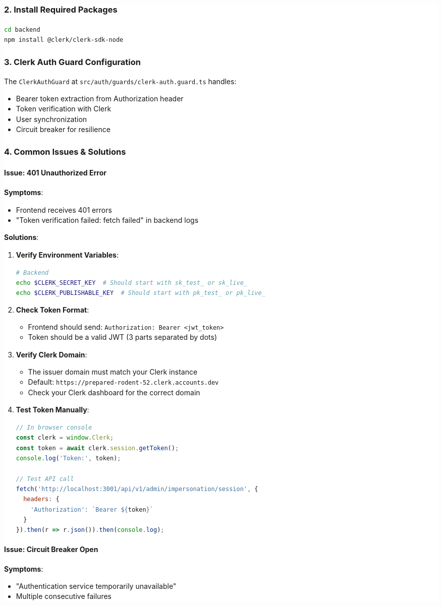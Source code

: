 ### 2. Install Required Packages
```bash
cd backend
npm install @clerk/clerk-sdk-node
```

### 3. Clerk Auth Guard Configuration

The `ClerkAuthGuard` at `src/auth/guards/clerk-auth.guard.ts` handles:
- Bearer token extraction from Authorization header
- Token verification with Clerk
- User synchronization
- Circuit breaker for resilience

### 4. Common Issues & Solutions

#### Issue: 401 Unauthorized Error
**Symptoms**: 
- Frontend receives 401 errors
- "Token verification failed: fetch failed" in backend logs

**Solutions**:
1. **Verify Environment Variables**:
   ```bash
   # Backend
   echo $CLERK_SECRET_KEY  # Should start with sk_test_ or sk_live_
   echo $CLERK_PUBLISHABLE_KEY  # Should start with pk_test_ or pk_live_
   ```

2. **Check Token Format**:
   - Frontend should send: `Authorization: Bearer <jwt_token>`
   - Token should be a valid JWT (3 parts separated by dots)

3. **Verify Clerk Domain**:
   - The issuer domain must match your Clerk instance
   - Default: `https://prepared-rodent-52.clerk.accounts.dev`
   - Check your Clerk dashboard for the correct domain

4. **Test Token Manually**:
   ```javascript
   // In browser console
   const clerk = window.Clerk;
   const token = await clerk.session.getToken();
   console.log('Token:', token);
   
   // Test API call
   fetch('http://localhost:3001/api/v1/admin/impersonation/session', {
     headers: {
       'Authorization': `Bearer ${token}`
     }
   }).then(r => r.json()).then(console.log);
   ```

#### Issue: Circuit Breaker Open
**Symptoms**: 
- "Authentication service temporarily unavailable"
- Multiple consecutive failures

